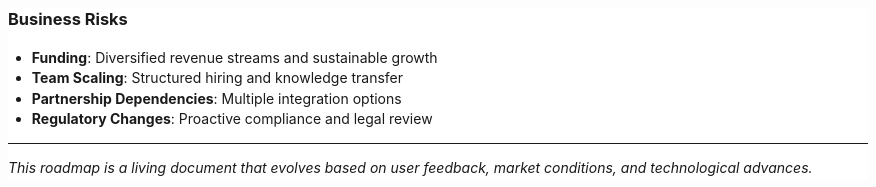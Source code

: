### Business Risks
- **Funding**: Diversified revenue streams and sustainable growth
- **Team Scaling**: Structured hiring and knowledge transfer
- **Partnership Dependencies**: Multiple integration options
- **Regulatory Changes**: Proactive compliance and legal review

---

*This roadmap is a living document that evolves based on user feedback, market conditions, and technological advances.*

